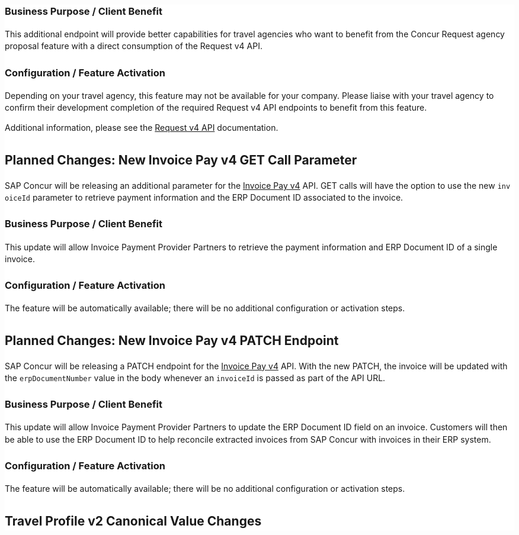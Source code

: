 ### Business Purpose / Client Benefit

This additional endpoint will provide better capabilities for travel agencies who want to benefit from the Concur Request agency proposal feature with a direct consumption of the Request v4 API.

### Configuration / Feature Activation

Depending on your travel agency, this feature may not be available for your company. Please liaise with your travel agency to confirm their development completion of the required Request v4 API endpoints to benefit from this feature.

Additional information, please see the [Request v4 API](/api-reference/request/v4.get-started.html) documentation.

## <a name="planned-invoice-v4-parameter"></a>Planned Changes: New Invoice Pay v4 GET Call Parameter

SAP Concur will be releasing an additional parameter for the [Invoice Pay v4](/api-reference/invoice/v4.invoice-pay.html) API. GET calls will have the option to use the new `invoiceId` parameter to retrieve payment information and the ERP Document ID associated to the invoice.

### Business Purpose / Client Benefit

This update will allow Invoice Payment Provider Partners to retrieve the payment information and ERP Document ID of a single invoice.

### Configuration / Feature Activation

The feature will be automatically available; there will be no additional configuration or activation steps.

## <a name="planned-invoice-v4-patch"></a>Planned Changes: New Invoice Pay v4 PATCH Endpoint

SAP Concur will be releasing a PATCH endpoint for the [Invoice Pay v4](/api-reference/invoice/v4.invoice-pay.html) API. With the new PATCH, the invoice will be updated with the `erpDocumentNumber` value in the body whenever an `invoiceId` is passed as part of the API URL.

### Business Purpose / Client Benefit

This update will allow Invoice Payment Provider Partners to update the ERP Document ID field on an invoice. Customers will then be able to use the ERP Document ID to help reconcile extracted invoices from SAP Concur with invoices in their ERP system.

### Configuration / Feature Activation

The feature will be automatically available; there will be no additional configuration or activation steps.

## <a name="travel-profile-v2-canonical"></a>Travel Profile v2 Canonical Value Changes
